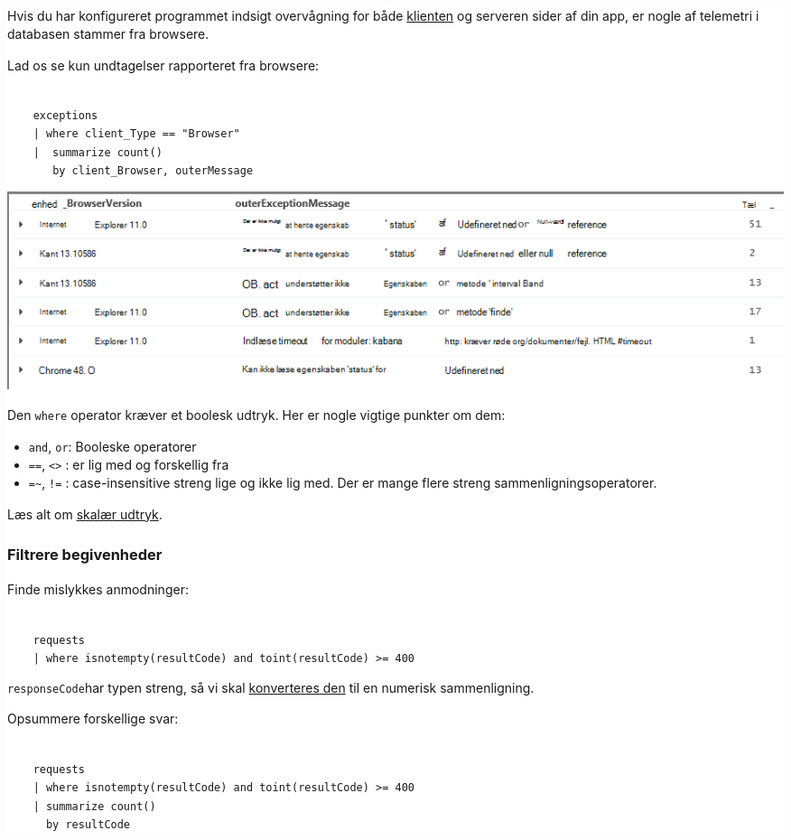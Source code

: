 Hvis du har konfigureret programmet indsigt overvågning for både [klienten](app-insights-javascript.md) og serveren sider af din app, er nogle af telemetri i databasen stammer fra browsere.

Lad os se kun undtagelser rapporteret fra browsere:

```AIQL

    exceptions 
  	| where client_Type == "Browser" 
  	|  summarize count() 
       by client_Browser, outerMessage 
```

![](./media/app-insights-analytics-tour/250.png)

Den `where` operator kræver et boolesk udtryk. Her er nogle vigtige punkter om dem:

 * `and`, `or`: Booleske operatorer
 * `==`, `<>` : er lig med og forskellig fra
 * `=~`, `!=` : case-insensitive streng lige og ikke lig med. Der er mange flere streng sammenligningsoperatorer.

Læs alt om [skalær udtryk](app-insights-analytics-reference.md#scalars).

### <a name="filtering-events"></a>Filtrere begivenheder

Finde mislykkes anmodninger:

```AIQL

    requests 
  	| where isnotempty(resultCode) and toint(resultCode) >= 400
```

`responseCode`har typen streng, så vi skal [konverteres den](app-insights-analytics-reference.md#casts) til en numerisk sammenligning.

Opsummere forskellige svar:

```AIQL

    requests
  	| where isnotempty(resultCode) and toint(resultCode) >= 400
  	| summarize count() 
      by resultCode
```
